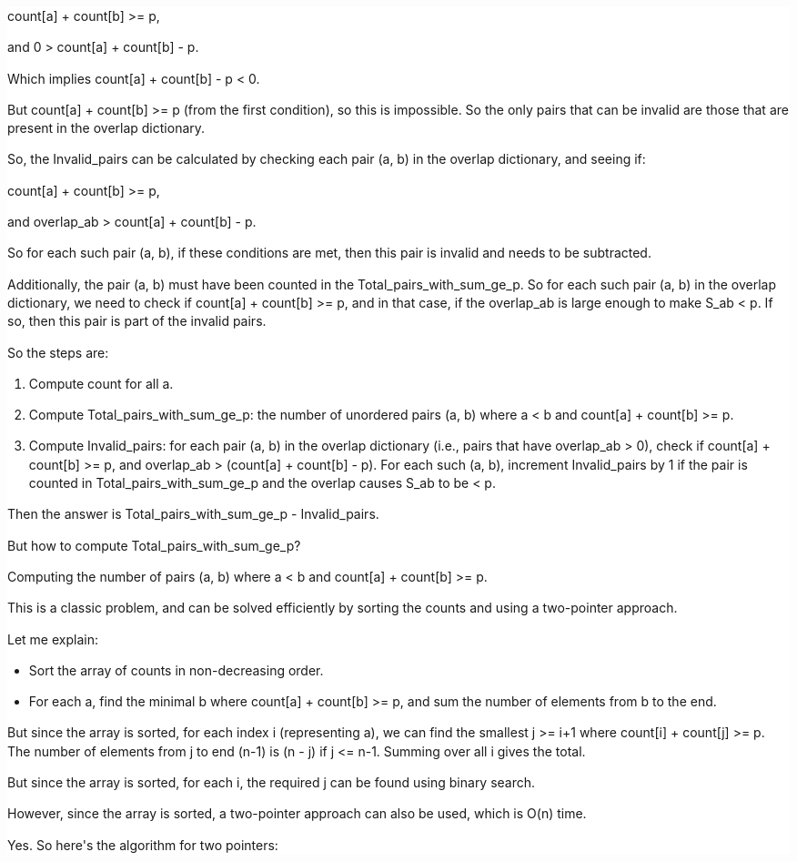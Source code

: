 count[a] + count[b] >= p,

and 0 > count[a] + count[b] - p.

Which implies count[a] + count[b] - p < 0.

But count[a] + count[b] >= p (from the first condition), so this is impossible. So the only pairs that can be invalid are those that are present in the overlap dictionary.

So, the Invalid_pairs can be calculated by checking each pair (a, b) in the overlap dictionary, and seeing if:

count[a] + count[b] >= p,

and overlap_ab > count[a] + count[b] - p.

So for each such pair (a, b), if these conditions are met, then this pair is invalid and needs to be subtracted.

Additionally, the pair (a, b) must have been counted in the Total_pairs_with_sum_ge_p. So for each such pair (a, b) in the overlap dictionary, we need to check if count[a] + count[b] >= p, and in that case, if the overlap_ab is large enough to make S_ab < p. If so, then this pair is part of the invalid pairs.

So the steps are:

1. Compute count for all a.

2. Compute Total_pairs_with_sum_ge_p: the number of unordered pairs (a, b) where a < b and count[a] + count[b] >= p.

3. Compute Invalid_pairs: for each pair (a, b) in the overlap dictionary (i.e., pairs that have overlap_ab > 0), check if count[a] + count[b] >= p, and overlap_ab > (count[a] + count[b] - p). For each such (a, b), increment Invalid_pairs by 1 if the pair is counted in Total_pairs_with_sum_ge_p and the overlap causes S_ab to be < p.

Then the answer is Total_pairs_with_sum_ge_p - Invalid_pairs.

But how to compute Total_pairs_with_sum_ge_p?

Computing the number of pairs (a, b) where a < b and count[a] + count[b] >= p.

This is a classic problem, and can be solved efficiently by sorting the counts and using a two-pointer approach.

Let me explain:

- Sort the array of counts in non-decreasing order.

- For each a, find the minimal b where count[a] + count[b] >= p, and sum the number of elements from b to the end.

But since the array is sorted, for each index i (representing a), we can find the smallest j >= i+1 where count[i] + count[j] >= p. The number of elements from j to end (n-1) is (n - j) if j <= n-1. Summing over all i gives the total.

But since the array is sorted, for each i, the required j can be found using binary search.

However, since the array is sorted, a two-pointer approach can also be used, which is O(n) time.

Yes. So here's the algorithm for two pointers:
